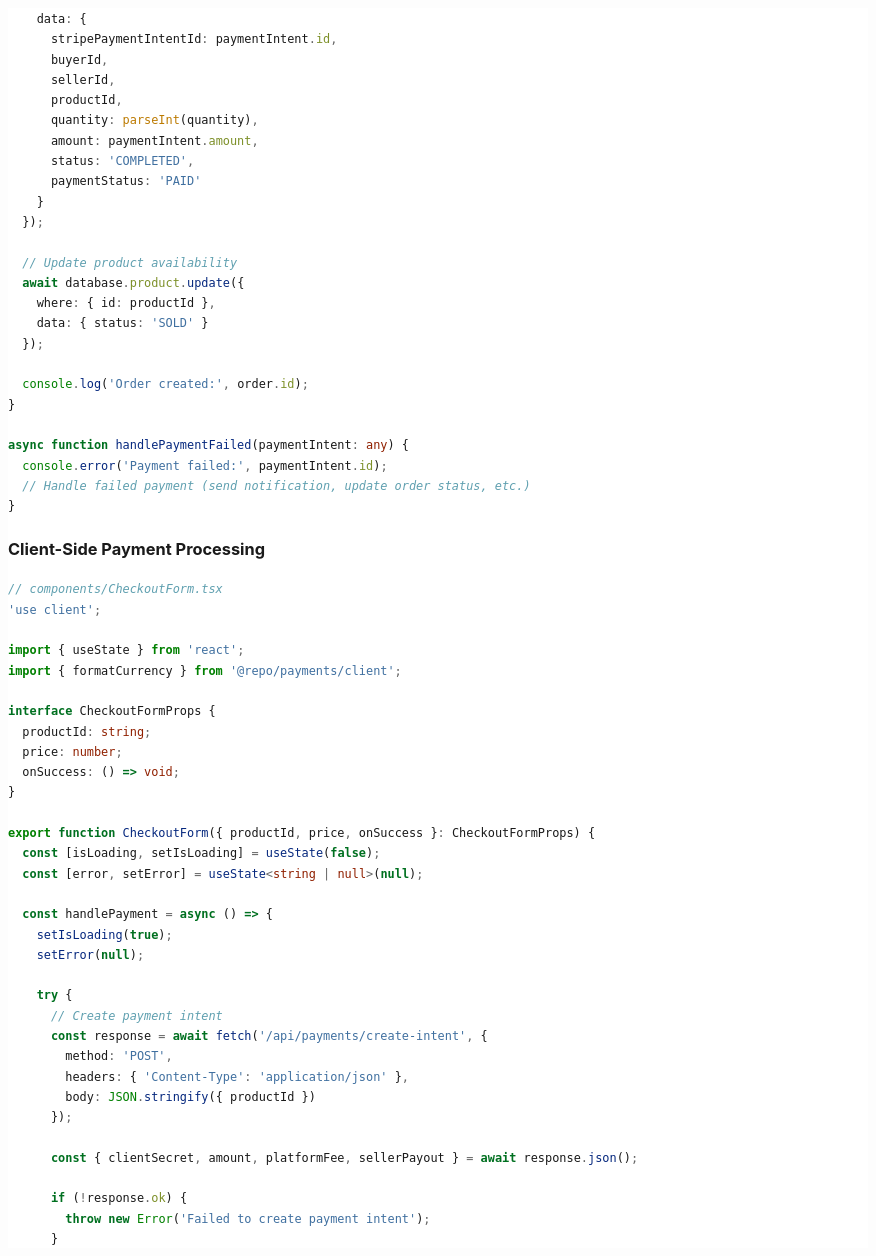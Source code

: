 ```typescript
    data: {
      stripePaymentIntentId: paymentIntent.id,
      buyerId,
      sellerId,
      productId,
      quantity: parseInt(quantity),
      amount: paymentIntent.amount,
      status: 'COMPLETED',
      paymentStatus: 'PAID'
    }
  });

  // Update product availability
  await database.product.update({
    where: { id: productId },
    data: { status: 'SOLD' }
  });

  console.log('Order created:', order.id);
}

async function handlePaymentFailed(paymentIntent: any) {
  console.error('Payment failed:', paymentIntent.id);
  // Handle failed payment (send notification, update order status, etc.)
}
```

### Client-Side Payment Processing

```typescript
// components/CheckoutForm.tsx
'use client';

import { useState } from 'react';
import { formatCurrency } from '@repo/payments/client';

interface CheckoutFormProps {
  productId: string;
  price: number;
  onSuccess: () => void;
}

export function CheckoutForm({ productId, price, onSuccess }: CheckoutFormProps) {
  const [isLoading, setIsLoading] = useState(false);
  const [error, setError] = useState<string | null>(null);

  const handlePayment = async () => {
    setIsLoading(true);
    setError(null);

    try {
      // Create payment intent
      const response = await fetch('/api/payments/create-intent', {
        method: 'POST',
        headers: { 'Content-Type': 'application/json' },
        body: JSON.stringify({ productId })
      });

      const { clientSecret, amount, platformFee, sellerPayout } = await response.json();

      if (!response.ok) {
        throw new Error('Failed to create payment intent');
      }
```
